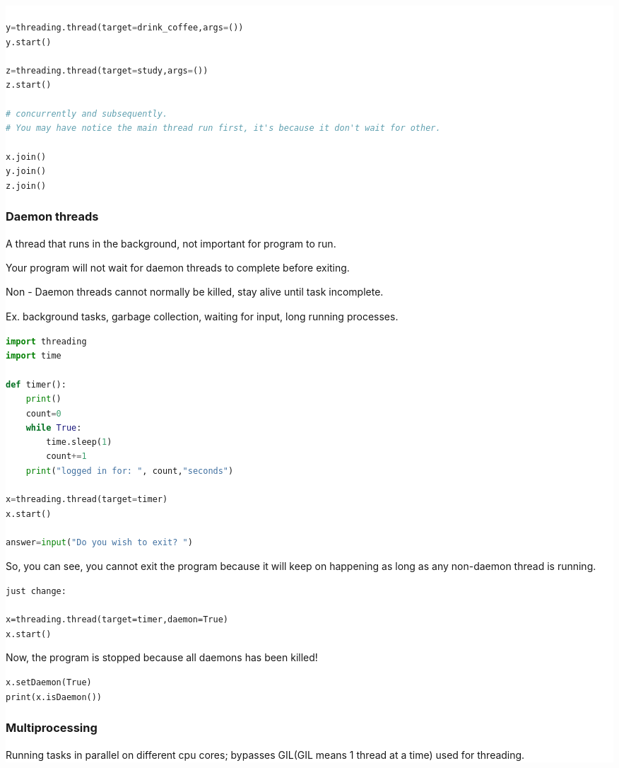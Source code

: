 ```python

y=threading.thread(target=drink_coffee,args=())
y.start()

z=threading.thread(target=study,args=())
z.start()

# concurrently and subsequently.
# You may have notice the main thread run first, it's because it don't wait for other.

x.join()
y.join()
z.join()
```
### Daemon threads
A thread that runs in the background, not important for program to run.

Your program will not wait for daemon threads to complete before exiting.

Non - Daemon threads cannot normally be killed, stay alive until task incomplete.

Ex. background tasks, garbage collection, waiting for input, long running processes.

```python
import threading
import time

def timer():
    print()
    count=0
    while True:
        time.sleep(1)
        count+=1
    print("logged in for: ", count,"seconds")

x=threading.thread(target=timer)
x.start()

answer=input("Do you wish to exit? ")
```

So, you can see, you cannot exit the program because it will keep on happening as long as any non-daemon thread is running.

```txt
just change:

x=threading.thread(target=timer,daemon=True)
x.start()
```

Now, the program is stopped because all daemons has been killed!

```txt
x.setDaemon(True)
print(x.isDaemon())

```
### Multiprocessing
Running tasks in parallel on different cpu cores;
bypasses GIL(GIL means 1 thread at a time) used for threading.
